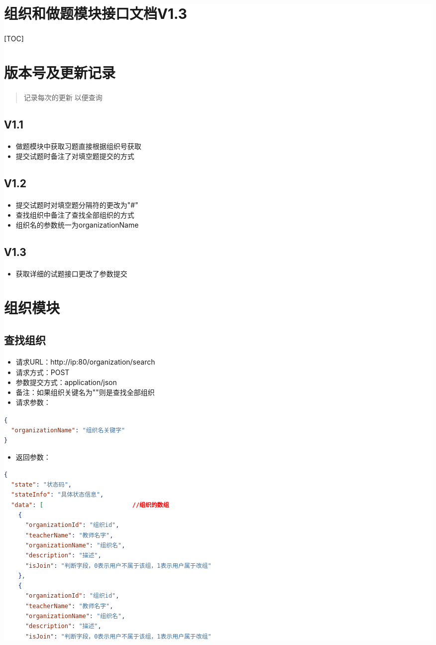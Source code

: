 # 组织和做题模块接口文档V1.3

[TOC]



# 版本号及更新记录

> 记录每次的更新 以便查询

## V1.1

- 做题模块中获取习题直接根据组织号获取
- 提交试题时备注了对填空题提交的方式 


## V1.2

- 提交试题时对填空题分隔符的更改为"#"
- 查找组织中备注了查找全部组织的方式
- 组织名的参数统一为organizationName


## V1.3

- 获取详细的试题接口更改了参数提交

# 组织模块

## 查找组织

- 请求URL：http://ip:80/organization/search
- 请求方式：POST
- 参数提交方式：application/json
- 备注：如果组织关键名为""则是查找全部组织
- 请求参数：

```json
{
  "organizationName": "组织名关键字"
}
```

- 返回参数：	

```json
{
  "state": "状态码",
  "stateInfo": "具体状态信息",
  "data": [							//组织的数组
    {
      "organizationId": "组织id",
      "teacherName": "教师名字",
      "organizationName": "组织名",
      "description": "描述",
      "isJoin": "判断字段，0表示用户不属于该组，1表示用户属于改组"
    },
    {
      "organizationId": "组织id",
      "teacherName": "教师名字",
      "organizationName": "组织名",
      "description": "描述",
      "isJoin": "判断字段，0表示用户不属于该组，1表示用户属于改组"
```